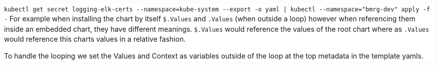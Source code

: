 ```kubectl get secret logging-elk-certs --namespace=kube-system --export -o yaml | kubectl --namespace="bmrg-dev" apply -f -```
For example when installing the chart by itself `$.Values` and `.Values` (when outside a loop) however when referencing them inside an embedded chart, they have different meanings. `$.Values` would reference the values of the root chart where as `.Values` would reference this charts values in a relative fashion.

To handle the looping we set the Values and Context as variables outside of the loop at the top metadata in the template yamls.